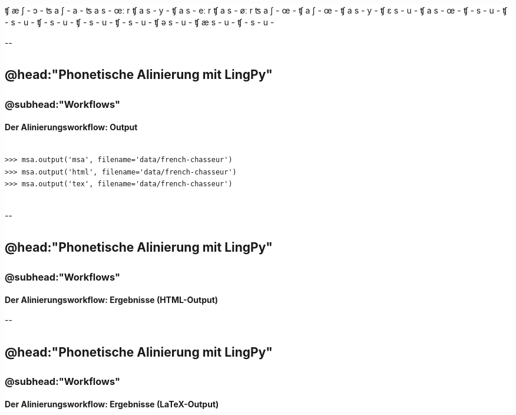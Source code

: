 ʧ	æ	ʃ	-	ɔ	-
ʦ	a	ʃ	-	a	-
ʦ	a	s	-	œː	r
ʧ	a	s	-	y	-
ʧ	a	s	-	eː	r
ʧ	a	s	-	øː	r
ʦ	a	ʃ	-	œ	-
ʧ	a	ʃ	-	œ	-
ʧ	a	s	-	y	-
ʧ	ɛ	s	-	u	-
ʧ	a	s	-	œ	-
ʧ	-	s	-	u	-
ʧ	-	s	-	u	-
ʧ	-	s	-	u	-
ʧ	-	s	-	u	-
ʧ	-	s	-	u	-
ʧ	ə	s	-	u	-
ʧ	æ	s	-	u	-
ʧ	-	s	-	u	-
</code></pre>

--


## @head:"Phonetische Alinierung mit LingPy"
### @subhead:"Workflows"

**Der Alinierungsworkflow: Output**

<pre><code>
>>> msa.output('msa', filename='data/french-chasseur')
>>> msa.output('html', filename='data/french-chasseur')
>>> msa.output('tex', filename='data/french-chasseur')

</code></pre>

--

## @head:"Phonetische Alinierung mit LingPy"
### @subhead:"Workflows"

**Der Alinierungsworkflow: Ergebnisse (HTML-Output)**

<iframe src="../code/data/french-chasseur.html" style="width:950px;height:500px"></iframe>

--

## @head:"Phonetische Alinierung mit LingPy"
### @subhead:"Workflows"

**Der Alinierungsworkflow: Ergebnisse (LaTeX-Output)**
